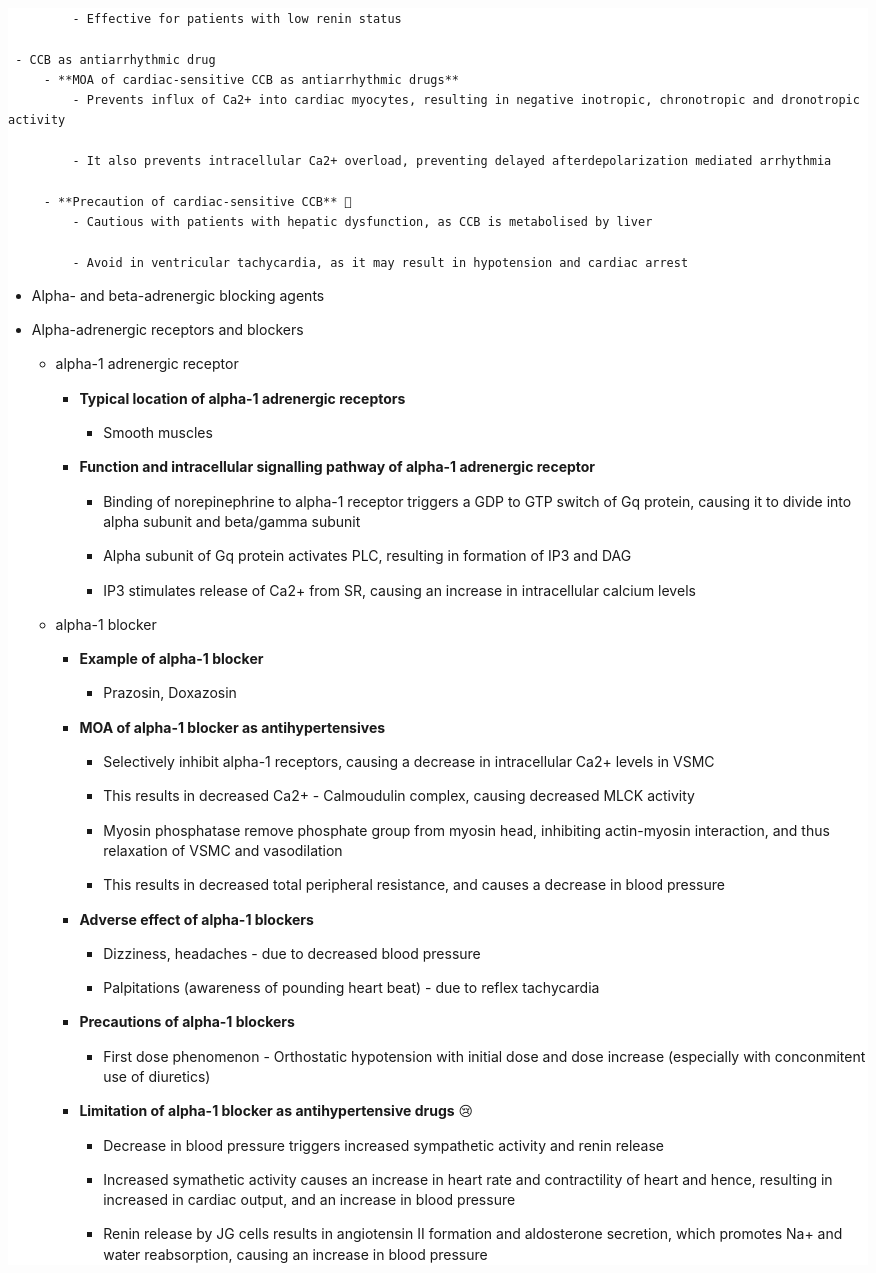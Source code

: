 			 - Effective for patients with low renin status

	 - CCB as antiarrhythmic drug
		 - **MOA of cardiac-sensitive CCB as antiarrhythmic drugs**
			 - Prevents influx of Ca2+ into cardiac myocytes, resulting in negative inotropic, chronotropic and dronotropic activity

			 - It also prevents intracellular Ca2+ overload, preventing delayed afterdepolarization mediated arrhythmia

		 - **Precaution of cardiac-sensitive CCB** 🙁
			 - Cautious with patients with hepatic dysfunction, as CCB is metabolised by liver

			 - Avoid in ventricular tachycardia, as it may result in hypotension and cardiac arrest

- Alpha- and beta-adrenergic blocking agents

- Alpha-adrenergic receptors and blockers
	 - alpha-1 adrenergic receptor
		 - **Typical location of alpha-1 adrenergic receptors**
			 - Smooth muscles

		 - **Function and intracellular signalling pathway of alpha-1 adrenergic receptor**
			 - Binding of norepinephrine to alpha-1 receptor triggers a GDP to GTP switch of Gq protein, causing it to divide into alpha subunit and beta/gamma subunit

			 - Alpha subunit of Gq protein activates PLC, resulting in formation of IP3 and DAG

			 - IP3 stimulates release of Ca2+ from SR, causing an increase in intracellular calcium levels

	 - alpha-1 blocker
		 - **Example of alpha-1 blocker**
			 - Prazosin, Doxazosin

		 - **MOA of alpha-1 blocker as antihypertensives**
			 - Selectively inhibit alpha-1 receptors, causing a decrease in intracellular Ca2+ levels in VSMC

			 - This results in decreased Ca2+ - Calmoudulin complex, causing decreased MLCK activity

			 - Myosin phosphatase remove phosphate group from myosin head, inhibiting actin-myosin interaction, and thus relaxation of VSMC and vasodilation

			 - This results in decreased total peripheral resistance, and causes a decrease in blood pressure

		 - **Adverse effect of alpha-1 blockers**
			 - Dizziness, headaches - due to decreased blood pressure

			 - Palpitations (awareness of pounding heart beat) - due to reflex tachycardia

		 - **Precautions of alpha-1 blockers**
			 - First dose phenomenon - Orthostatic hypotension with initial dose and dose increase (especially with conconmitent use of diuretics)

		 - **Limitation of alpha-1 blocker as antihypertensive drugs** 😢
			 - Decrease in blood pressure triggers increased sympathetic activity and renin release

			 - Increased symathetic activity causes an increase in heart rate and contractility of heart and hence, resulting in increased in cardiac output, and an increase in blood pressure

			 - Renin release by JG cells results in angiotensin II formation and aldosterone secretion, which promotes Na+ and water reabsorption, causing an increase in blood pressure
